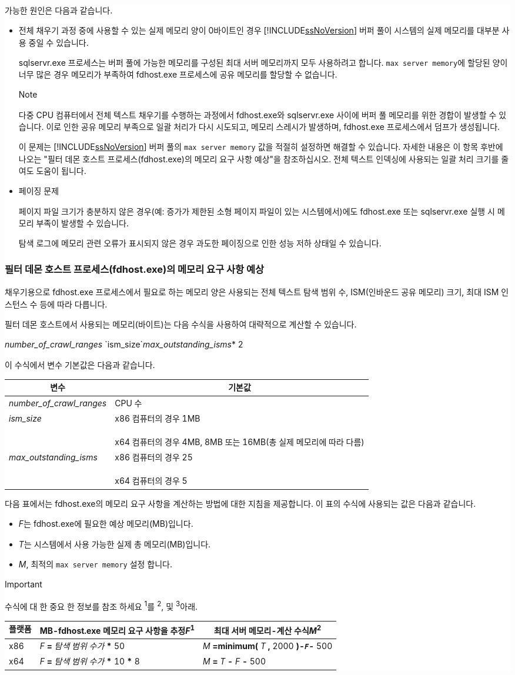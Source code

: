  가능한 원인은 다음과 같습니다.  
  
-   전체 채우기 과정 중에 사용할 수 있는 실제 메모리 양이 0바이트인 경우 [!INCLUDE[ssNoVersion](../../includes/ssnoversion-md.md)] 버퍼 풀이 시스템의 실제 메모리를 대부분 사용 중일 수 있습니다.  
  
     sqlservr.exe 프로세스는 버퍼 풀에 가능한 메모리를 구성된 최대 서버 메모리까지 모두 사용하려고 합니다. `max server memory`에 할당된 양이 너무 많은 경우 메모리가 부족하여 fdhost.exe 프로세스에 공유 메모리를 할당할 수 없습니다.  
  
    > [!NOTE]  
    >  다중 CPU 컴퓨터에서 전체 텍스트 채우기를 수행하는 과정에서 fdhost.exe와 sqlservr.exe 사이에 버퍼 풀 메모리를 위한 경합이 발생할 수 있습니다. 이로 인한 공유 메모리 부족으로 일괄 처리가 다시 시도되고, 메모리 스레시가 발생하며, fdhost.exe 프로세스에서 덤프가 생성됩니다.  
  
     이 문제는 [!INCLUDE[ssNoVersion](../../includes/ssnoversion-md.md)] 버퍼 풀의 `max server memory` 값을 적절히 설정하면 해결할 수 있습니다. 자세한 내용은 이 항목 후반에 나오는 "필터 데몬 호스트 프로세스(fdhost.exe)의 메모리 요구 사항 예상"을 참조하십시오. 전체 텍스트 인덱싱에 사용되는 일괄 처리 크기를 줄여도 도움이 됩니다.  
  
-   페이징 문제  
  
     페이지 파일 크기가 충분하지 않은 경우(예: 증가가 제한된 소형 페이지 파일이 있는 시스템에서)에도 fdhost.exe 또는 sqlservr.exe 실행 시 메모리 부족이 발생할 수 있습니다.  
  
     탐색 로그에 메모리 관련 오류가 표시되지 않은 경우 과도한 페이징으로 인한 성능 저하 상태일 수 있습니다.  
  
  
  
### <a name="estimating-the-memory-requirements-of-the-filter-daemon-host-process-fdhostexe"></a>필터 데몬 호스트 프로세스(fdhost.exe)의 메모리 요구 사항 예상  
 채우기용으로 fdhost.exe 프로세스에서 필요로 하는 메모리 양은 사용되는 전체 텍스트 탐색 범위 수, ISM(인바운드 공유 메모리) 크기, 최대 ISM 인스턴스 수 등에 따라 다릅니다.  
  
 필터 데몬 호스트에서 사용되는 메모리(바이트)는 다음 수식을 사용하여 대략적으로 계산할 수 있습니다.  
  
 *number_of_crawl_ranges* \`ism_size`*max_outstanding_isms*\* 2  
  
 이 수식에서 변수 기본값은 다음과 같습니다.  
  
|**변수**|**기본값**|  
|------------------|-----------------------|  
|*number_of_crawl_ranges*|CPU 수|  
|*ism_size*|x86 컴퓨터의 경우 1MB<br /><br /> x64 컴퓨터의 경우 4MB, 8MB 또는 16MB(총 실제 메모리에 따라 다름)|  
|*max_outstanding_isms*|x86 컴퓨터의 경우 25<br /><br /> x64 컴퓨터의 경우 5|  
  
 다음 표에서는 fdhost.exe의 메모리 요구 사항을 계산하는 방법에 대한 지침을 제공합니다. 이 표의 수식에 사용되는 값은 다음과 같습니다.  
  
-   *F*는 fdhost.exe에 필요한 예상 메모리(MB)입니다.  
  
-   *T*는 시스템에서 사용 가능한 실제 총 메모리(MB)입니다.  
  
-   *M*, 최적의 `max server memory` 설정 합니다.  
  
> [!IMPORTANT]  
>  수식에 대 한 중요 한 정보를 참조 하세요 <sup>1</sup>를 <sup>2</sup>, 및 <sup>3</sup>아래.  
  
|플랫폼|MB-fdhost.exe 메모리 요구 사항을 추정*F*<sup>1</sup>|최대 서버 메모리-계산 수식*M*<sup>2</sup>|  
|--------------|---------------------------------------------------------------------|---------------------------------------------------------------|  
|x86|_F_ **=** _탐색 범위 수가_ **&#42;** 50|_M_ **=minimum(** _T_ **,** 2000 **)-*`F`*-** 500|  
|x64|_F_ **=** _탐색 범위 수가_ **&#42;** 10 **&#42;** 8|_M_ **=** _T_ **-** _F_ **-** 500|  
  